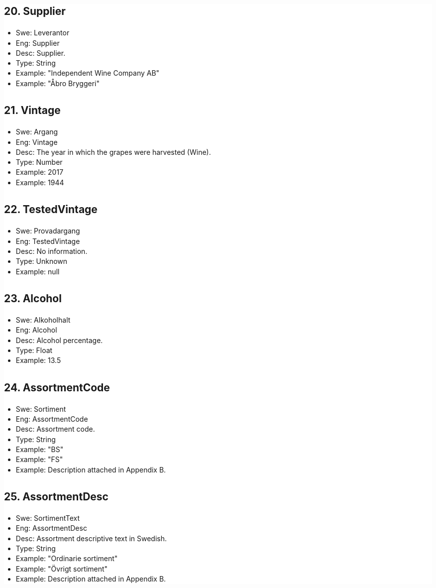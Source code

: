 ## 20. **Supplier**
* Swe: Leverantor
* Eng: Supplier
* Desc: Supplier.
* Type: String
* Example: "Independent Wine Company AB"
* Example: "Åbro Bryggeri"

## 21. **Vintage**
* Swe: Argang
* Eng: Vintage
* Desc: The year in which the grapes were harvested (Wine).
* Type: Number
* Example: 2017
* Example: 1944

## 22. **TestedVintage**
* Swe: Provadargang
* Eng: TestedVintage
* Desc: No information.
* Type: Unknown
* Example: null

## 23. **Alcohol**
* Swe: Alkoholhalt
* Eng: Alcohol
* Desc: Alcohol percentage.
* Type: Float
* Example: 13.5

## 24. **AssortmentCode**
* Swe: Sortiment
* Eng: AssortmentCode
* Desc: Assortment code.
* Type: String
* Example: "BS"
* Example: "FS"
* Example: Description attached in Appendix B.

## 25. **AssortmentDesc**
* Swe: SortimentText
* Eng: AssortmentDesc
* Desc: Assortment descriptive text in Swedish.
* Type: String
* Example: "Ordinarie sortiment"
* Example: "Övrigt sortiment"
* Example: Description attached in Appendix B.
